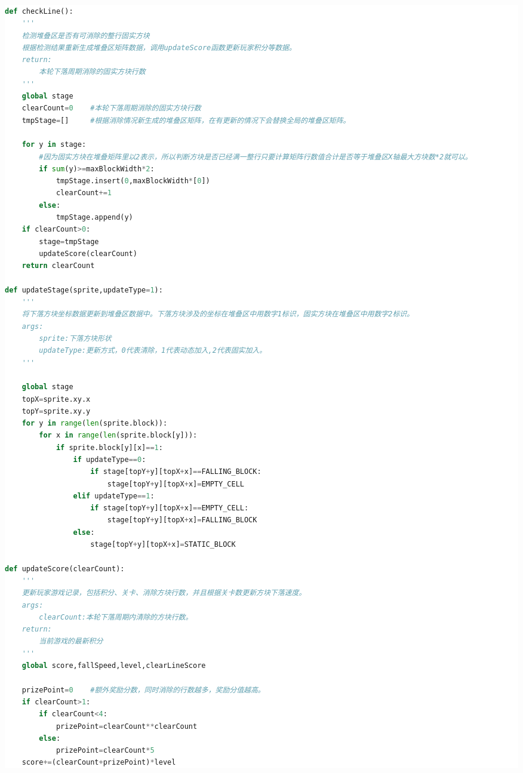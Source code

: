 ```python
def checkLine():
    '''
    检测堆叠区是否有可消除的整行固实方块
    根据检测结果重新生成堆叠区矩阵数据，调用updateScore函数更新玩家积分等数据。
    return:
        本轮下落周期消除的固实方块行数
    '''
    global stage
    clearCount=0    #本轮下落周期消除的固实方块行数
    tmpStage=[]     #根据消除情况新生成的堆叠区矩阵，在有更新的情况下会替换全局的堆叠区矩阵。
    
    for y in stage:
        #因为固实方块在堆叠矩阵里以2表示，所以判断方块是否已经满一整行只要计算矩阵行数值合计是否等于堆叠区X轴最大方块数*2就可以。
        if sum(y)>=maxBlockWidth*2:
            tmpStage.insert(0,maxBlockWidth*[0])
            clearCount+=1
        else:
            tmpStage.append(y)
    if clearCount>0:
        stage=tmpStage
        updateScore(clearCount)
    return clearCount
   
def updateStage(sprite,updateType=1):
    '''
    将下落方块坐标数据更新到堆叠区数据中。下落方块涉及的坐标在堆叠区中用数字1标识，固实方块在堆叠区中用数字2标识。
    args:
        sprite:下落方块形状
        updateType:更新方式，0代表清除，1代表动态加入,2代表固实加入。
    '''
    
    global stage
    topX=sprite.xy.x
    topY=sprite.xy.y
    for y in range(len(sprite.block)):
        for x in range(len(sprite.block[y])):
            if sprite.block[y][x]==1:
                if updateType==0:
                    if stage[topY+y][topX+x]==FALLING_BLOCK:
                        stage[topY+y][topX+x]=EMPTY_CELL
                elif updateType==1:
                    if stage[topY+y][topX+x]==EMPTY_CELL:
                        stage[topY+y][topX+x]=FALLING_BLOCK
                else:
                    stage[topY+y][topX+x]=STATIC_BLOCK

def updateScore(clearCount):
    '''
    更新玩家游戏记录，包括积分、关卡、消除方块行数，并且根据关卡数更新方块下落速度。
    args:
        clearCount:本轮下落周期内清除的方块行数。
    return:
        当前游戏的最新积分
    '''
    global score,fallSpeed,level,clearLineScore
    
    prizePoint=0    #额外奖励分数，同时消除的行数越多，奖励分值越高。
    if clearCount>1:
        if clearCount<4:
            prizePoint=clearCount**clearCount
        else:
            prizePoint=clearCount*5
    score+=(clearCount+prizePoint)*level
```